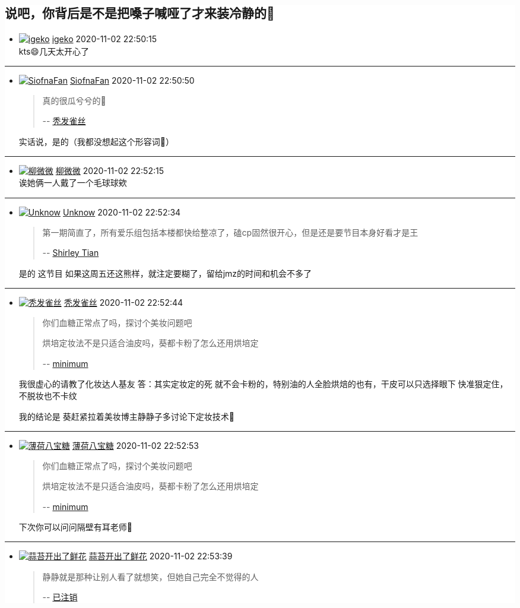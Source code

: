   说吧，你背后是不是把嗓子喊哑了才来装冷静的🤣  
---
* [![igeko](../../image/icon/u218747320-1.jpg)](https://www.douban.com/people/218747320/)    [igeko](https://www.douban.com/people/218747320/)    2020-11-02 22:50:15  
  kts😄几天太开心了  
---
* [![SiofnaFan](../../image/icon/u180076918-2.jpg)](https://www.douban.com/people/180076918/)    [SiofnaFan](https://www.douban.com/people/180076918/)    2020-11-02 22:50:50  
  >真的很瓜兮兮的🤫  
  >
  >-- [秃发雀丝](https://www.douban.com/people/3984012/)  
  
  实话说，是的（我都没想起这个形容词🤭）  
---
* [![柳微微](../../image/icon/u149620484-5.jpg)](https://www.douban.com/people/149620484/)    [柳微微](https://www.douban.com/people/149620484/)    2020-11-02 22:52:15  
  诶她俩一人戴了一个毛球球欸  
---
* [![Unknow](../../image/icon/u219306324-4.jpg)](https://www.douban.com/people/219306324/)    [Unknow](https://www.douban.com/people/219306324/)    2020-11-02 22:52:34  
  >第一期简直了，所有爱乐组包括本楼都快给整凉了，磕cp固然很开心，但是还是要节目本身好看才是王  
  >
  >-- [Shirley Tian](https://www.douban.com/people/150047836/)  
  
  是的 这节目 如果这周五还这熊样，就注定要糊了，留给jmz的时间和机会不多了  
---
* [![秃发雀丝](../../image/icon/u3984012-5.jpg)](https://www.douban.com/people/3984012/)    [秃发雀丝](https://www.douban.com/people/3984012/)    2020-11-02 22:52:44  
  >你们血糖正常点了吗，探讨个美妆问题吧  
  >  
  >烘培定妆法不是只适合油皮吗，葵都卡粉了怎么还用烘培定  
  >
  >-- [minimum](https://www.douban.com/people/218236166/)  
  
  我很虚心的请教了化妆达人基友 答：其实定妆定的死 就不会卡粉的，特别油的人全脸烘焙的也有，干皮可以只选择眼下 快准狠定住，不脱妆也不卡纹  
    
  我的结论是 葵赶紧拉着美妆博主静静子多讨论下定妆技术🤗  
---
* [![薄荷八宝糖](../../image/icon/u185737152-1.jpg)](https://www.douban.com/people/185737152/)    [薄荷八宝糖](https://www.douban.com/people/185737152/)    2020-11-02 22:52:53  
  >你们血糖正常点了吗，探讨个美妆问题吧  
  >  
  >烘培定妆法不是只适合油皮吗，葵都卡粉了怎么还用烘培定  
  >
  >-- [minimum](https://www.douban.com/people/218236166/)  
  
  下次你可以问问隔壁有耳老师🐶  
---
* [![蒜苔开出了鲜花](../../image/icon/u26765466-1.jpg)](https://www.douban.com/people/26765466/)    [蒜苔开出了鲜花](https://www.douban.com/people/26765466/)    2020-11-02 22:53:39  
  >静静就是那种让别人看了就想笑，但她自己完全不觉得的人  
  >
  >-- [已注销](https://www.douban.com/people/187860590/)  
  
